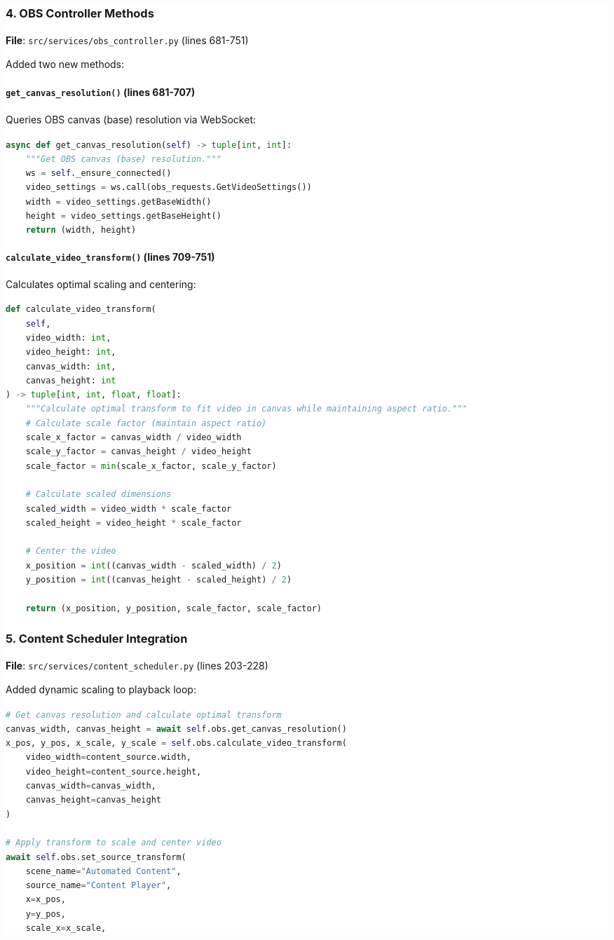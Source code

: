 ### 4. OBS Controller Methods
**File**: `src/services/obs_controller.py` (lines 681-751)

Added two new methods:

#### `get_canvas_resolution()` (lines 681-707)
Queries OBS canvas (base) resolution via WebSocket:
```python
async def get_canvas_resolution(self) -> tuple[int, int]:
    """Get OBS canvas (base) resolution."""
    ws = self._ensure_connected()
    video_settings = ws.call(obs_requests.GetVideoSettings())
    width = video_settings.getBaseWidth()
    height = video_settings.getBaseHeight()
    return (width, height)
```

#### `calculate_video_transform()` (lines 709-751)
Calculates optimal scaling and centering:
```python
def calculate_video_transform(
    self,
    video_width: int,
    video_height: int,
    canvas_width: int,
    canvas_height: int
) -> tuple[int, int, float, float]:
    """Calculate optimal transform to fit video in canvas while maintaining aspect ratio."""
    # Calculate scale factor (maintain aspect ratio)
    scale_x_factor = canvas_width / video_width
    scale_y_factor = canvas_height / video_height
    scale_factor = min(scale_x_factor, scale_y_factor)

    # Calculate scaled dimensions
    scaled_width = video_width * scale_factor
    scaled_height = video_height * scale_factor

    # Center the video
    x_position = int((canvas_width - scaled_width) / 2)
    y_position = int((canvas_height - scaled_height) / 2)

    return (x_position, y_position, scale_factor, scale_factor)
```

### 5. Content Scheduler Integration
**File**: `src/services/content_scheduler.py` (lines 203-228)

Added dynamic scaling to playback loop:
```python
# Get canvas resolution and calculate optimal transform
canvas_width, canvas_height = await self.obs.get_canvas_resolution()
x_pos, y_pos, x_scale, y_scale = self.obs.calculate_video_transform(
    video_width=content_source.width,
    video_height=content_source.height,
    canvas_width=canvas_width,
    canvas_height=canvas_height
)

# Apply transform to scale and center video
await self.obs.set_source_transform(
    scene_name="Automated Content",
    source_name="Content Player",
    x=x_pos,
    y=y_pos,
    scale_x=x_scale,
```